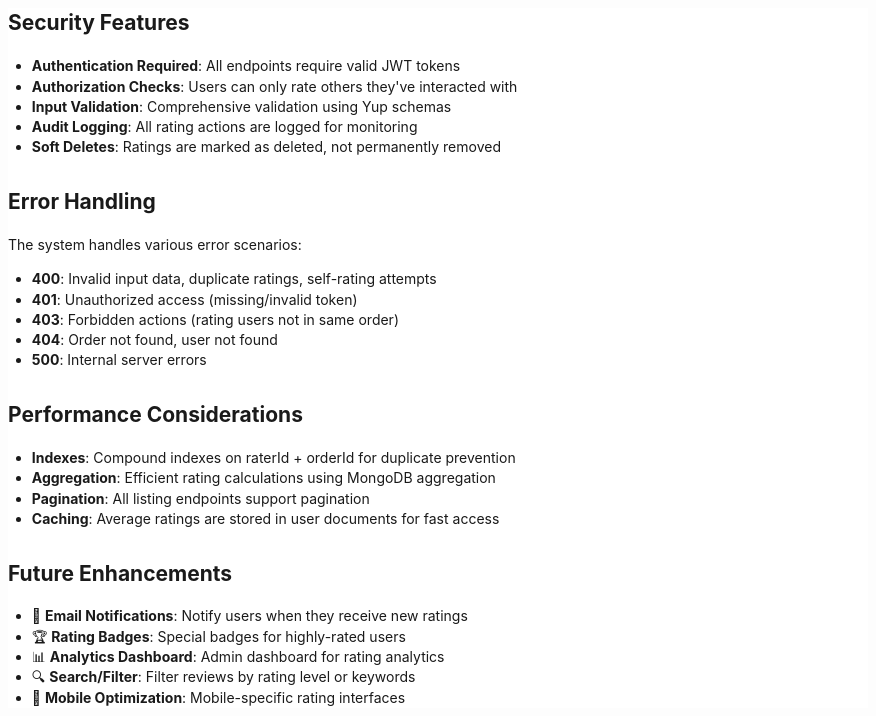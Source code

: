 ## Security Features

- **Authentication Required**: All endpoints require valid JWT tokens
- **Authorization Checks**: Users can only rate others they've interacted with
- **Input Validation**: Comprehensive validation using Yup schemas
- **Audit Logging**: All rating actions are logged for monitoring
- **Soft Deletes**: Ratings are marked as deleted, not permanently removed

## Error Handling

The system handles various error scenarios:

- **400**: Invalid input data, duplicate ratings, self-rating attempts
- **401**: Unauthorized access (missing/invalid token)
- **403**: Forbidden actions (rating users not in same order)
- **404**: Order not found, user not found
- **500**: Internal server errors

## Performance Considerations

- **Indexes**: Compound indexes on raterId + orderId for duplicate prevention
- **Aggregation**: Efficient rating calculations using MongoDB aggregation
- **Pagination**: All listing endpoints support pagination
- **Caching**: Average ratings are stored in user documents for fast access

## Future Enhancements

- 📧 **Email Notifications**: Notify users when they receive new ratings
- 🏆 **Rating Badges**: Special badges for highly-rated users
- 📊 **Analytics Dashboard**: Admin dashboard for rating analytics
- 🔍 **Search/Filter**: Filter reviews by rating level or keywords
- 📱 **Mobile Optimization**: Mobile-specific rating interfaces
